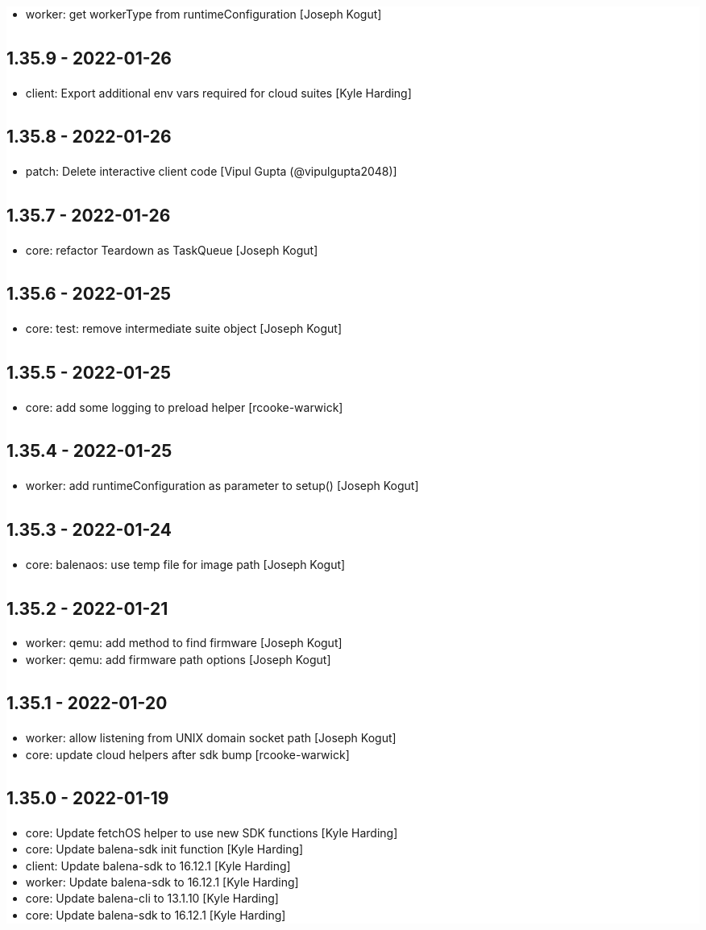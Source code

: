 * worker: get workerType from runtimeConfiguration [Joseph Kogut]

## 1.35.9 - 2022-01-26

* client: Export additional env vars required for cloud suites [Kyle Harding]

## 1.35.8 - 2022-01-26

* patch: Delete interactive client code [Vipul Gupta (@vipulgupta2048)]

## 1.35.7 - 2022-01-26

* core: refactor Teardown as TaskQueue [Joseph Kogut]

## 1.35.6 - 2022-01-25

* core: test: remove intermediate suite object [Joseph Kogut]

## 1.35.5 - 2022-01-25

* core: add some logging to preload helper [rcooke-warwick]

## 1.35.4 - 2022-01-25

* worker: add runtimeConfiguration as parameter to setup() [Joseph Kogut]

## 1.35.3 - 2022-01-24

* core: balenaos: use temp file for image path [Joseph Kogut]

## 1.35.2 - 2022-01-21

* worker: qemu: add method to find firmware [Joseph Kogut]
* worker: qemu: add firmware path options [Joseph Kogut]

## 1.35.1 - 2022-01-20

* worker: allow listening from UNIX domain socket path [Joseph Kogut]
* core: update cloud helpers after sdk bump [rcooke-warwick]

## 1.35.0 - 2022-01-19

* core: Update fetchOS helper to use new SDK functions [Kyle Harding]
* core: Update balena-sdk init function [Kyle Harding]
* client: Update balena-sdk to 16.12.1 [Kyle Harding]
* worker: Update balena-sdk to 16.12.1 [Kyle Harding]
* core: Update balena-cli to 13.1.10 [Kyle Harding]
* core: Update balena-sdk to 16.12.1 [Kyle Harding]
